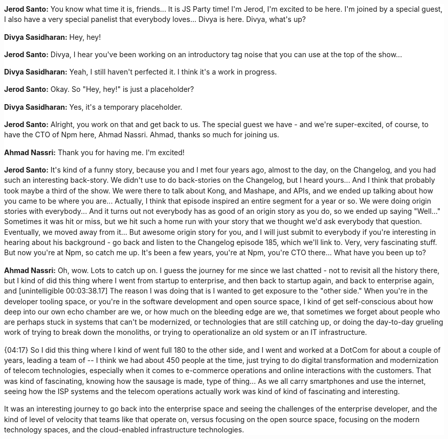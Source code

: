 **Jerod Santo:** You know what time it is, friends... It is JS Party time! I'm Jerod, I'm excited to be here. I'm joined by a special guest, I also have a very special panelist that everybody loves... Divya is here. Divya, what's up?

**Divya Sasidharan:** Hey, hey!

**Jerod Santo:** Divya, I hear you've been working on an introductory tag noise that you can use at the top of the show...

**Divya Sasidharan:** Yeah, I still haven't perfected it. I think it's a work in progress.

**Jerod Santo:** Okay. So "Hey, hey!" is just a placeholder?

**Divya Sasidharan:** Yes, it's a temporary placeholder.

**Jerod Santo:** Alright, you work on that and get back to us. The special guest we have - and we're super-excited, of course, to have the CTO of Npm here, Ahmad Nassri. Ahmad, thanks so much for joining us.

**Ahmad Nassri:** Thank you for having me. I'm excited!

**Jerod Santo:** It's kind of a funny story, because you and I met four years ago, almost to the day, on the Changelog, and you had such an interesting back-story. We didn't use to do back-stories on the Changelog, but I heard yours... And I think that probably took maybe a third of the show. We were there to talk about Kong, and Mashape, and APIs, and we ended up talking about how you came to be where you are... Actually, I think that episode inspired an entire segment for a year or so. We were doing origin stories with everybody... And it turns out not everybody has as good of an origin story as you do, so we ended up saying "Well..." Sometimes it was hit or miss, but we hit such a home run with your story that we thought we'd ask everybody that question. Eventually, we moved away from it... But awesome origin story for you, and I will just submit to everybody if you're interesting in hearing about his background - go back and listen to the Changelog episode 185, which we'll link to. Very, very fascinating stuff. But now you're at Npm, so catch me up. It's been a few years, you're at Npm, you're CTO there... What have you been up to?

**Ahmad Nassri:** Oh, wow. Lots to catch up on. I guess the journey for me since we last chatted - not to revisit all the history there, but I kind of did this thing where I went from startup to enterprise, and then back to startup again, and back to enterprise again, and \[unintelligible 00:03:38.17\] The reason I was doing that is I wanted to get exposure to the "other side." When you're in the developer tooling space, or you're in the software development and open source space, I kind of get self-conscious about how deep into our own echo chamber are we, or how much on the bleeding edge are we, that sometimes we forget about people who are perhaps stuck in systems that can't be modernized, or technologies that are still catching up, or doing the day-to-day grueling work of trying to break down the monoliths, or trying to operationalize an old system or an IT infrastructure.

\{04:17\} So I did this thing where I kind of went full 180 to the other side, and I went and worked at a DotCom for about a couple of years, leading a team of -- I think we had about 450 people at the time, just trying to do digital transformation and modernization of telecom technologies, especially when it comes to e-commerce operations and online interactions with the customers. That was kind of fascinating, knowing how the sausage is made, type of thing... As we all carry smartphones and use the internet, seeing how the ISP systems and the telecom operations actually work was kind of kind of fascinating and interesting.

It was an interesting journey to go back into the enterprise space and seeing the challenges of the enterprise developer, and the kind of level of velocity that teams like that operate on, versus focusing on the open source space, focusing on the modern technology spaces, and the cloud-enabled infrastructure technologies.
